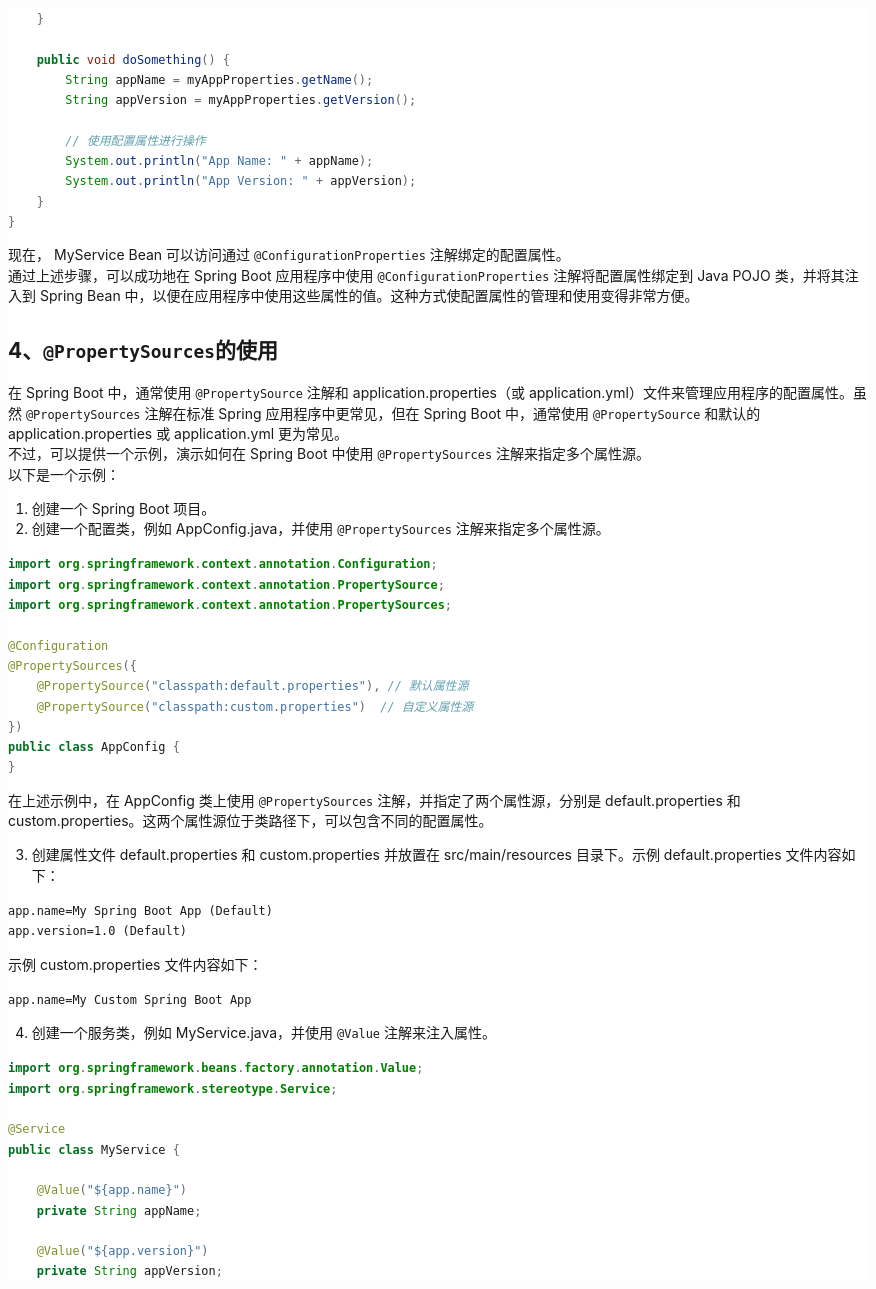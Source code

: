 ```java
    }

    public void doSomething() {
        String appName = myAppProperties.getName();
        String appVersion = myAppProperties.getVersion();

        // 使用配置属性进行操作
        System.out.println("App Name: " + appName);
        System.out.println("App Version: " + appVersion);
    }
}
```
现在， MyService Bean 可以访问通过 `@ConfigurationProperties` 注解绑定的配置属性。<br />通过上述步骤，可以成功地在 Spring Boot 应用程序中使用 `@ConfigurationProperties` 注解将配置属性绑定到 Java POJO 类，并将其注入到 Spring Bean 中，以便在应用程序中使用这些属性的值。这种方式使配置属性的管理和使用变得非常方便。
<a name="hR3wl"></a>
## 4、`@PropertySources`的使用
在 Spring Boot 中，通常使用 `@PropertySource` 注解和 application.properties（或 application.yml）文件来管理应用程序的配置属性。虽然 `@PropertySources` 注解在标准 Spring 应用程序中更常见，但在 Spring Boot 中，通常使用 `@PropertySource` 和默认的 application.properties 或 application.yml 更为常见。<br />不过，可以提供一个示例，演示如何在 Spring Boot 中使用 `@PropertySources` 注解来指定多个属性源。<br />以下是一个示例：

1. 创建一个 Spring Boot 项目。
2. 创建一个配置类，例如 AppConfig.java，并使用 `@PropertySources` 注解来指定多个属性源。
```java
import org.springframework.context.annotation.Configuration;
import org.springframework.context.annotation.PropertySource;
import org.springframework.context.annotation.PropertySources;

@Configuration
@PropertySources({
    @PropertySource("classpath:default.properties"), // 默认属性源
    @PropertySource("classpath:custom.properties")  // 自定义属性源
})
public class AppConfig {
}
```
在上述示例中，在 AppConfig 类上使用 `@PropertySources` 注解，并指定了两个属性源，分别是 default.properties 和 custom.properties。这两个属性源位于类路径下，可以包含不同的配置属性。

3. 创建属性文件 default.properties 和 custom.properties 并放置在 src/main/resources 目录下。示例 default.properties 文件内容如下：
```
app.name=My Spring Boot App (Default)
app.version=1.0 (Default)
```
示例 custom.properties 文件内容如下：
```
app.name=My Custom Spring Boot App
```

4. 创建一个服务类，例如 MyService.java，并使用 `@Value` 注解来注入属性。
```java
import org.springframework.beans.factory.annotation.Value;
import org.springframework.stereotype.Service;

@Service
public class MyService {

    @Value("${app.name}")
    private String appName;

    @Value("${app.version}")
    private String appVersion;

```